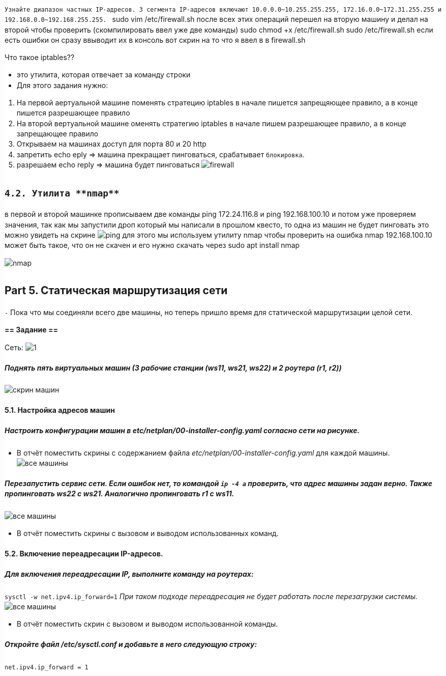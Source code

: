 ```Узнайте диапазон частных IP-адресов. 3 сегмента IP-адресов включают 10.0.0.0~10.255.255.255, 172.16.0.0~172.31.255.255 и 192.168.0.0~192.168.255.255. ```
sudo vim /etc/firewall.sh
после всех этих операций перешел на вторую машину и делал на второй 
чтобы проверить (скомпилировать ввел уже две команды)
sudo chmod +x /etc/firewall.sh 
sudo /etc/firewall.sh
если есть ошибки он сразу ввыводит их в консоль 
вот скрин на то что я ввел в в firewall.sh 

Что такое iptables??
- это утилита, которая отвечает за команду строки
- Для этого задания нужно:
1) На первой аертуальной машине поменять стратецию iptables в начале пишется запрещяющее правило, а в конце пишется разрешающее правило 
 2) На второй вертуальной машине оменять стратегию iptables в начале пишем разрешающее правило, а в конце запрещающее правило 
3) Открываем на машинах доступ для порта 80 и 20 http
4) запретить echo eply => машина прекращает пинговаться, срабатывает ```блокировка```.
5) разрешаем echo reply => машина будет пинговаться 
![firewall](4/1.png)

## ``` 4.2. Утилита **nmap** ```

в первой и второй машинке прописываем две команды ping 172.24.116.8 и ping 192.168.100.10 и потом уже проверяем значения, так как мы запустили дроп который мы написали в прошлом квесто, то одна из машин не будет пинговать это можно увидеть на скрине 
![ping](4/2.png)
для этого мы используем утилиту nmap чтобы проверить на ошибка 
nmap 192.168.100.10
может быть такое, что он не скачен и его нужно скачать через sudo apt install nmap

![nmap](4/3.png)


## Part 5. Статическая маршрутизация сети

`-` Пока что мы соединяли всего две машины, но теперь пришло время для статической маршрутизации целой сети.

**== Задание ==**

Сеть:
![1](5/part5_network.png)

##### Поднять пять виртуальных машин (3 рабочие станции (ws11, ws21, ws22) и 2 роутера (r1, r2))
![скрин машин](5/8989.png)
#### 5.1. Настройка адресов машин
##### Настроить конфигурации машин в *etc/netplan/00-installer-config.yaml* согласно сети на рисунке.
- В отчёт поместить скрины с содержанием файла *etc/netplan/00-installer-config.yaml* для каждой машины.
![все машины](5/1.png)
##### Перезапустить сервис сети. Если ошибок нет, то командой `ip -4 a` проверить, что адрес машины задан верно. Также пропинговать ws22 с ws21. Аналогично пропинговать r1 с ws11.
![все машины](5/2.png)
- В отчёт поместить скрины с вызовом и выводом использованных команд.
#### 5.2. Включение переадресации IP-адресов.
##### Для включения переадресации IP, выполните команду на роутерах:
`sysctl -w net.ipv4.ip_forward=1`
*При таком подходе переадресация не будет работать после перезагрузки системы.*
![все машины](5/3.png)
- В отчёт поместить скрин с вызовом и выводом использованной команды.
##### Откройте файл */etc/sysctl.conf* и добавьте в него следующую строку:
`net.ipv4.ip_forward = 1`
 ```
